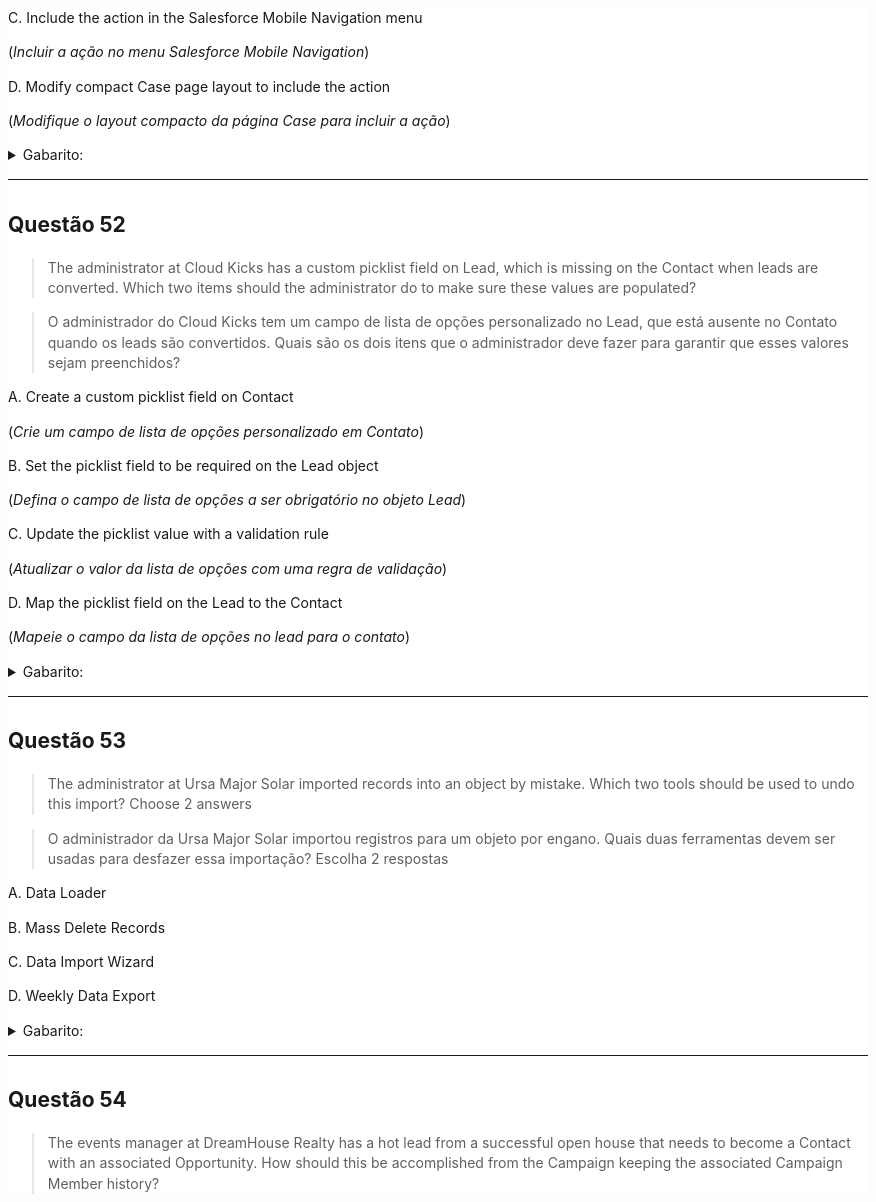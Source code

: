 C. Include the action in the Salesforce Mobile Navigation menu

(*Incluir a ação no menu Salesforce Mobile Navigation*)

D. Modify compact Case page layout to include the action

(*Modifique o layout compacto da página Case para incluir a ação*)

<details><summary>Gabarito:</summary></details>

___
## Questão 52
> The administrator at Cloud Kicks has a custom picklist field on Lead, which is missing on the Contact when leads are converted. Which two items should the administrator do to make sure these values are populated?

> O administrador do Cloud Kicks tem um campo de lista de opções personalizado no Lead, que está ausente no Contato quando os leads são convertidos. Quais são os dois itens que o administrador deve fazer para garantir que esses valores sejam preenchidos?

A. Create a custom picklist field on Contact

(*Crie um campo de lista de opções personalizado em Contato*)

B. Set the picklist field to be required on the Lead object

(*Defina o campo de lista de opções a ser obrigatório no objeto Lead*)

C. Update the picklist value with a validation rule

(*Atualizar o valor da lista de opções com uma regra de validação*)

D. Map the picklist field on the Lead to the Contact

(*Mapeie o campo da lista de opções no lead para o contato*)
<details><summary>Gabarito:</summary></details>

___
## Questão 53

> The administrator at Ursa Major Solar imported records into an object by mistake. Which two tools should be used to undo this import? Choose 2 answers

> O administrador da Ursa Major Solar importou registros para um objeto por engano. Quais duas ferramentas devem ser usadas para desfazer essa importação? Escolha 2 respostas

A. Data Loader

B. Mass Delete Records

C. Data Import Wizard

D. Weekly Data Export

<details><summary>Gabarito:</summary></details>

___

## Questão 54
> The events manager at DreamHouse Realty has a hot lead from a successful open house that needs to become a Contact with an associated Opportunity. How should this be accomplished from the Campaign keeping the associated Campaign Member history?
